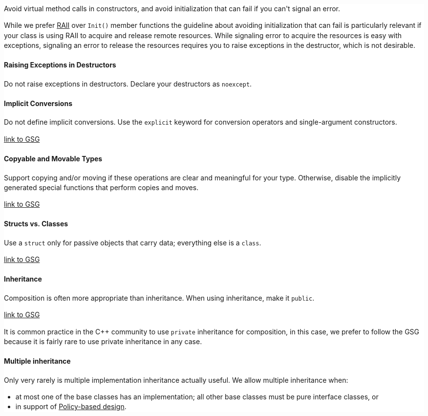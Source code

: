 Avoid virtual method calls in constructors, and avoid initialization that can fail if you can't signal an error.

While we prefer [RAII](https://en.wikipedia.org/wiki/Resource_acquisition_is_initialization) over `Init()`
member functions the guideline about avoiding initialization that can fail is particularly relevant if your class is
using RAII to acquire and release remote resources.  While signaling error to acquire the resources is easy with
exceptions, signaling an error to release the resources requires you to raise exceptions in the destructor, which is
not desirable.

#### Raising Exceptions in Destructors

Do not raise exceptions in destructors.  Declare your destructors as `noexcept`.

#### Implicit Conversions

Do not define implicit conversions. Use the `explicit` keyword for conversion operators and single-argument
constructors.

[link to GSG](https://google.github.io/styleguide/cppguide.html#Implicit_Conversions)

#### Copyable and Movable Types

Support copying and/or moving if these operations are clear and meaningful for your type. Otherwise, disable the
implicitly generated special functions that perform copies and moves.

[link to GSG](https://google.github.io/styleguide/cppguide.html#Copyable_Movable_Types)

#### Structs vs. Classes

Use a `struct` only for passive objects that carry data; everything else is a `class`.

[link to GSG](https://google.github.io/styleguide/cppguide.html#Structs_vs._Classes)

#### Inheritance

Composition is often more appropriate than inheritance. When using inheritance, make it `public`.

[link to GSG](https://google.github.io/styleguide/cppguide.html#Inheritance)

It is common practice in the C++ community to use `private` inheritance for composition, in this case, we prefer to
follow the GSG because it is fairly rare to use private inheritance in any case.

#### Multiple inheritance

Only very rarely is multiple implementation inheritance actually useful. We allow multiple inheritance when:

* at  most one of the base classes has an implementation; all other base classes must be pure interface classes, or
* in support of [Policy-based design](https://en.wikipedia.org/wiki/Policy-based_design).
